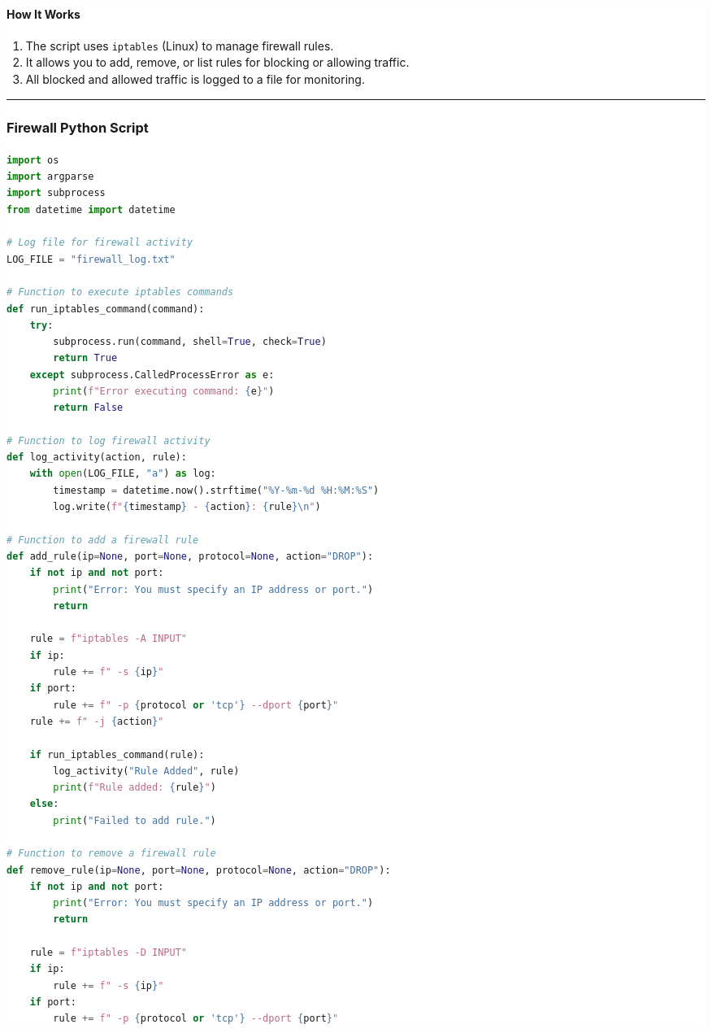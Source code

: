 #### **How It Works**

1. The script uses `iptables` (Linux) to manage firewall rules.
2. It allows you to add, remove, or list rules for blocking or allowing traffic.
3. All blocked and allowed traffic is logged to a file for monitoring.

---

### **Firewall Python Script**

```python
import os
import argparse
import subprocess
from datetime import datetime

# Log file for firewall activity
LOG_FILE = "firewall_log.txt"

# Function to execute iptables commands
def run_iptables_command(command):
    try:
        subprocess.run(command, shell=True, check=True)
        return True
    except subprocess.CalledProcessError as e:
        print(f"Error executing command: {e}")
        return False

# Function to log firewall activity
def log_activity(action, rule):
    with open(LOG_FILE, "a") as log:
        timestamp = datetime.now().strftime("%Y-%m-%d %H:%M:%S")
        log.write(f"{timestamp} - {action}: {rule}\n")

# Function to add a firewall rule
def add_rule(ip=None, port=None, protocol=None, action="DROP"):
    if not ip and not port:
        print("Error: You must specify an IP address or port.")
        return

    rule = f"iptables -A INPUT"
    if ip:
        rule += f" -s {ip}"
    if port:
        rule += f" -p {protocol or 'tcp'} --dport {port}"
    rule += f" -j {action}"

    if run_iptables_command(rule):
        log_activity("Rule Added", rule)
        print(f"Rule added: {rule}")
    else:
        print("Failed to add rule.")

# Function to remove a firewall rule
def remove_rule(ip=None, port=None, protocol=None, action="DROP"):
    if not ip and not port:
        print("Error: You must specify an IP address or port.")
        return

    rule = f"iptables -D INPUT"
    if ip:
        rule += f" -s {ip}"
    if port:
        rule += f" -p {protocol or 'tcp'} --dport {port}"
```